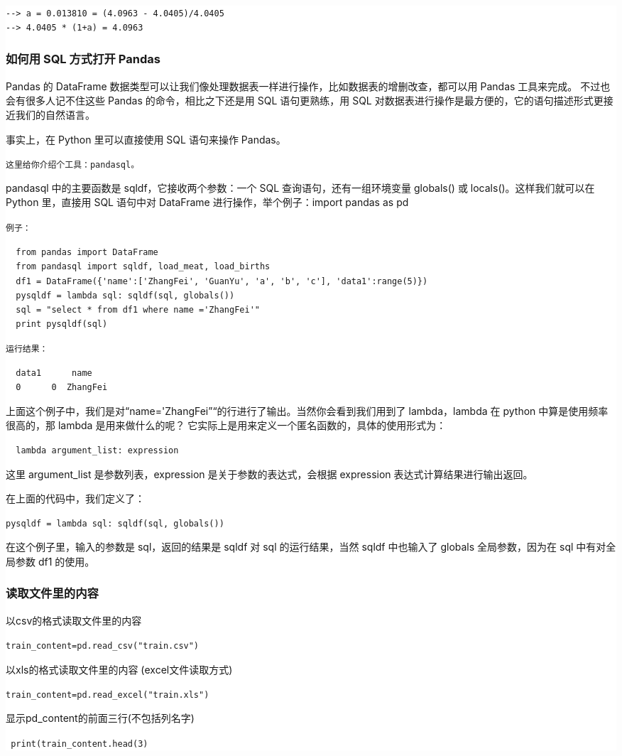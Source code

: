     --> a = 0.013810 = (4.0963 - 4.0405)/4.0405
    --> 4.0405 * (1+a) = 4.0963




 ### 如何用 SQL 方式打开 Pandas
    
 Pandas 的 DataFrame 数据类型可以让我们像处理数据表一样进行操作，比如数据表的增删改查，都可以用 Pandas 工具来完成。
 不过也会有很多人记不住这些 Pandas 的命令，相比之下还是用 SQL 语句更熟练，用 SQL 对数据表进行操作是最方便的，它的语句描述形式更接近我们的自然语言。
    
 事实上，在 Python 里可以直接使用 SQL 语句来操作 Pandas。
    
 `这里给你介绍个工具：pandasql。`
    
 pandasql 中的主要函数是 sqldf，它接收两个参数：一个 SQL 查询语句，还有一组环境变量 globals() 或 locals()。这样我们就可以在 Python 里，直接用 SQL 语句中对 DataFrame 进行操作，举个例子：import pandas as pd
     
  `例子：`
    
      from pandas import DataFrame
      from pandasql import sqldf, load_meat, load_births
      df1 = DataFrame({'name':['ZhangFei', 'GuanYu', 'a', 'b', 'c'], 'data1':range(5)})
      pysqldf = lambda sql: sqldf(sql, globals())
      sql = "select * from df1 where name ='ZhangFei'"
      print pysqldf(sql)

    
  `运行结果：`
  
      data1      name
      0      0  ZhangFei

  上面这个例子中，我们是对“name='ZhangFei”“的行进行了输出。当然你会看到我们用到了 lambda，lambda 在 python 中算是使用频率很高的，那 lambda 是用来做什么的呢？
  它实际上是用来定义一个匿名函数的，具体的使用形式为：
  
      lambda argument_list: expression

  
  
  这里 argument_list 是参数列表，expression 是关于参数的表达式，会根据 expression 表达式计算结果进行输出返回。
  
  在上面的代码中，我们定义了：
  
    pysqldf = lambda sql: sqldf(sql, globals())

  在这个例子里，输入的参数是 sql，返回的结果是 sqldf 对 sql 的运行结果，当然 sqldf 中也输入了 globals 全局参数，因为在 sql 中有对全局参数 df1 的使用。
  
  ### 读取文件里的内容
  以csv的格式读取文件里的内容
    
    train_content=pd.read_csv("train.csv")
  
  以xls的格式读取文件里的内容 (excel文件读取方式)
    
    train_content=pd.read_excel("train.xls")
    
  显示pd_content的前面三行(不包括列名字)  
     
     print(train_content.head(3)
